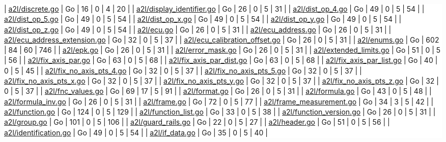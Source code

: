 | [a2l/discrete.go](/a2l/discrete.go) | Go | 16 | 0 | 4 | 20 |
| [a2l/display_identifier.go](/a2l/display_identifier.go) | Go | 26 | 0 | 5 | 31 |
| [a2l/dist_op_4.go](/a2l/dist_op_4.go) | Go | 49 | 0 | 5 | 54 |
| [a2l/dist_op_5.go](/a2l/dist_op_5.go) | Go | 49 | 0 | 5 | 54 |
| [a2l/dist_op_x.go](/a2l/dist_op_x.go) | Go | 49 | 0 | 5 | 54 |
| [a2l/dist_op_y.go](/a2l/dist_op_y.go) | Go | 49 | 0 | 5 | 54 |
| [a2l/dist_op_z.go](/a2l/dist_op_z.go) | Go | 49 | 0 | 5 | 54 |
| [a2l/ecu.go](/a2l/ecu.go) | Go | 26 | 0 | 5 | 31 |
| [a2l/ecu_address.go](/a2l/ecu_address.go) | Go | 26 | 0 | 5 | 31 |
| [a2l/ecu_address_extension.go](/a2l/ecu_address_extension.go) | Go | 32 | 0 | 5 | 37 |
| [a2l/ecu_calibration_offset.go](/a2l/ecu_calibration_offset.go) | Go | 26 | 0 | 5 | 31 |
| [a2l/enums.go](/a2l/enums.go) | Go | 602 | 84 | 60 | 746 |
| [a2l/epk.go](/a2l/epk.go) | Go | 26 | 0 | 5 | 31 |
| [a2l/error_mask.go](/a2l/error_mask.go) | Go | 26 | 0 | 5 | 31 |
| [a2l/extended_limits.go](/a2l/extended_limits.go) | Go | 51 | 0 | 5 | 56 |
| [a2l/fix_axis_par.go](/a2l/fix_axis_par.go) | Go | 63 | 0 | 5 | 68 |
| [a2l/fix_axis_par_dist.go](/a2l/fix_axis_par_dist.go) | Go | 63 | 0 | 5 | 68 |
| [a2l/fix_axis_par_list.go](/a2l/fix_axis_par_list.go) | Go | 40 | 0 | 5 | 45 |
| [a2l/fix_no_axis_pts_4.go](/a2l/fix_no_axis_pts_4.go) | Go | 32 | 0 | 5 | 37 |
| [a2l/fix_no_axis_pts_5.go](/a2l/fix_no_axis_pts_5.go) | Go | 32 | 0 | 5 | 37 |
| [a2l/fix_no_axis_pts_x.go](/a2l/fix_no_axis_pts_x.go) | Go | 32 | 0 | 5 | 37 |
| [a2l/fix_no_axis_pts_y.go](/a2l/fix_no_axis_pts_y.go) | Go | 32 | 0 | 5 | 37 |
| [a2l/fix_no_axis_pts_z.go](/a2l/fix_no_axis_pts_z.go) | Go | 32 | 0 | 5 | 37 |
| [a2l/fnc_values.go](/a2l/fnc_values.go) | Go | 69 | 17 | 5 | 91 |
| [a2l/format.go](/a2l/format.go) | Go | 26 | 0 | 5 | 31 |
| [a2l/formula.go](/a2l/formula.go) | Go | 43 | 0 | 5 | 48 |
| [a2l/formula_inv.go](/a2l/formula_inv.go) | Go | 26 | 0 | 5 | 31 |
| [a2l/frame.go](/a2l/frame.go) | Go | 72 | 0 | 5 | 77 |
| [a2l/frame_measurement.go](/a2l/frame_measurement.go) | Go | 34 | 3 | 5 | 42 |
| [a2l/function.go](/a2l/function.go) | Go | 124 | 0 | 5 | 129 |
| [a2l/function_list.go](/a2l/function_list.go) | Go | 33 | 0 | 5 | 38 |
| [a2l/function_version.go](/a2l/function_version.go) | Go | 26 | 0 | 5 | 31 |
| [a2l/group.go](/a2l/group.go) | Go | 101 | 0 | 5 | 106 |
| [a2l/guard_rails.go](/a2l/guard_rails.go) | Go | 22 | 0 | 5 | 27 |
| [a2l/header.go](/a2l/header.go) | Go | 51 | 0 | 5 | 56 |
| [a2l/identification.go](/a2l/identification.go) | Go | 49 | 0 | 5 | 54 |
| [a2l/if_data.go](/a2l/if_data.go) | Go | 35 | 0 | 5 | 40 |